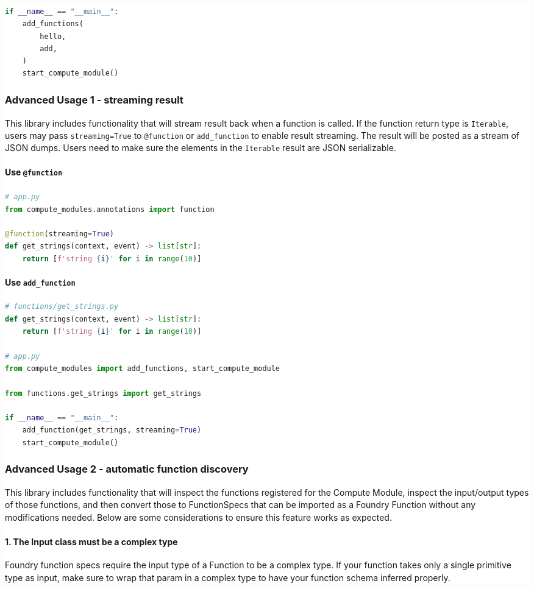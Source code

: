```python
if __name__ == "__main__":
    add_functions(
        hello,
        add,
    )
    start_compute_module()

```

### Advanced Usage 1 - streaming result
This library includes functionality that will stream result back when a function is called. If the function return type is `Iterable`, users may pass `streaming=True` to `@function` or `add_function` to enable result streaming. The result will be posted as a stream of JSON dumps. Users need to make sure the elements in the `Iterable` result are JSON serializable.

#### Use `@function`
```python
# app.py
from compute_modules.annotations import function

@function(streaming=True)
def get_strings(context, event) -> list[str]:
    return [f'string {i}' for i in range(10)]
```

#### Use `add_function`
```python
# functions/get_strings.py
def get_strings(context, event) -> list[str]:
    return [f'string {i}' for i in range(10)]

# app.py
from compute_modules import add_functions, start_compute_module

from functions.get_strings import get_strings

if __name__ == "__main__":
    add_function(get_strings, streaming=True)
    start_compute_module()
```

### Advanced Usage 2 - automatic function discovery
This library includes functionality that will inspect the functions registered for the Compute Module, inspect the input/output types of those functions, and then convert those to FunctionSpecs that can be imported as a Foundry Function without any modifications needed. Below are some considerations to ensure this feature works as expected.

#### 1. The Input class must be a complex type
Foundry function specs require the input type of a Function to be a complex type. If your function takes only a single primitive type as input, make sure to wrap that param in a complex type to have your function schema inferred properly. 
